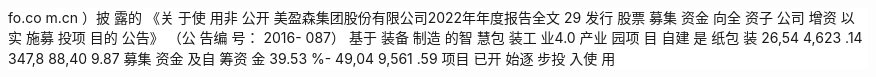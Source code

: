 fo.co
m.cn
）披
露的
《关
于使
用非
公开
美盈森集团股份有限公司2022年年度报告全文
29
发行
股票
募集
资金
向全
资子
公司
增资
以实
施募
投项
目的
公告》
（公
告编
号：
2016-
087）
基于
装备
制造
的智
慧包
装工
业4.0
产业
园项
目
自建
是
纸包
装
26,54
4,623
.14
347,8
88,40
9.87
募集
资金
及自
筹资
金
39.53
%-
49,04
9,561
.59
项目
已开
始逐
步投
入使
用